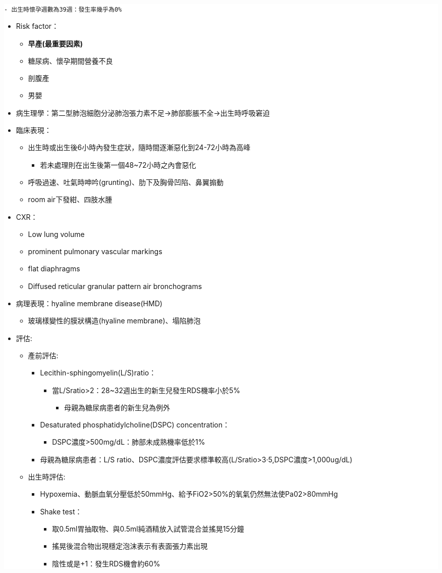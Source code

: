     - 出生時懷孕週數為39週：發生率幾乎為0%

  - Risk factor：

    - **早產(最重要因素)**

    - 糖尿病、懷孕期間營養不良

    - 剖腹產

    - 男嬰

  - 病生理學：第二型肺泡細胞分泌肺泡張力素不足→肺部膨脹不全→出生時呼吸窘迫

  - 臨床表現：

    - 出生時或出生後6小時內發生症狀，隨時間逐漸惡化到24-72小時為高峰

      - 若未處理則在出生後第一個48~72小時之內會惡化

    - 呼吸過速、吐氣時呻吟(grunting)、肋下及胸骨凹陷、鼻翼搧動

    - room air下發紺、四肢水腫

  - CXR：

    - Low lung volume

    - prominent pulmonary vascular markings

    - flat diaphragms

    - Diffused reticular granular pattern air bronchograms

  - 病理表現：hyaline membrane disease(HMD)

    - 玻璃樣變性的膜狀構造(hyaline membrane)、塌陷肺泡

  - 評估:

    - 產前評估:

      - Lecithin-sphingomyelin(L/S)ratio：

        - 當L/Sratio\>2：28~32週出生的新生兒發生RDS機率小於5%

          - 母親為糖尿病患者的新生兒為例外

      - Desaturated phosphatidylcholine(DSPC) concentration：

        - DSPC濃度\>500mg/dL：肺部未成熟機率低於1%

      - 母親為糖尿病患者：L/S ratio、DSPC濃度評估要求標準較高(L/Sratio\>3·5,DSPC濃度\>1,000ug/dL)

    - 出生時評估:

      - Hypoxemia、動脈血氧分壓低於50mmHg、給予FiO2\>50%的氧氣仍然無法使Pa02\>80mmHg

      - Shake test：

        - 取0.5ml胃抽取物、與0.5ml純酒精放入試管混合並搖晃15分鐘

        - 搖晃後混合物出現穩定泡沫表示有表面張力素出現

        - 陰性或是+1：發生RDS機會約60%
